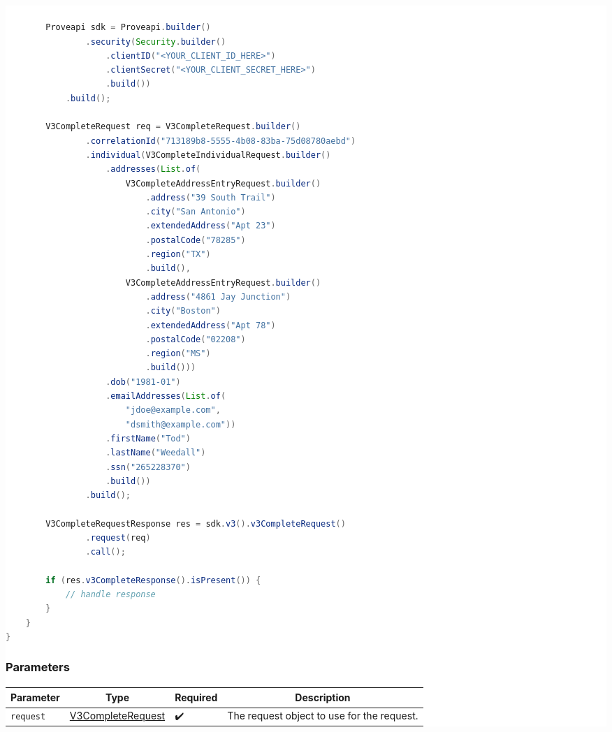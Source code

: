 ```java

        Proveapi sdk = Proveapi.builder()
                .security(Security.builder()
                    .clientID("<YOUR_CLIENT_ID_HERE>")
                    .clientSecret("<YOUR_CLIENT_SECRET_HERE>")
                    .build())
            .build();

        V3CompleteRequest req = V3CompleteRequest.builder()
                .correlationId("713189b8-5555-4b08-83ba-75d08780aebd")
                .individual(V3CompleteIndividualRequest.builder()
                    .addresses(List.of(
                        V3CompleteAddressEntryRequest.builder()
                            .address("39 South Trail")
                            .city("San Antonio")
                            .extendedAddress("Apt 23")
                            .postalCode("78285")
                            .region("TX")
                            .build(),
                        V3CompleteAddressEntryRequest.builder()
                            .address("4861 Jay Junction")
                            .city("Boston")
                            .extendedAddress("Apt 78")
                            .postalCode("02208")
                            .region("MS")
                            .build()))
                    .dob("1981-01")
                    .emailAddresses(List.of(
                        "jdoe@example.com",
                        "dsmith@example.com"))
                    .firstName("Tod")
                    .lastName("Weedall")
                    .ssn("265228370")
                    .build())
                .build();

        V3CompleteRequestResponse res = sdk.v3().v3CompleteRequest()
                .request(req)
                .call();

        if (res.v3CompleteResponse().isPresent()) {
            // handle response
        }
    }
}
```

### Parameters

| Parameter                                                     | Type                                                          | Required                                                      | Description                                                   |
| ------------------------------------------------------------- | ------------------------------------------------------------- | ------------------------------------------------------------- | ------------------------------------------------------------- |
| `request`                                                     | [V3CompleteRequest](../../models/shared/V3CompleteRequest.md) | :heavy_check_mark:                                            | The request object to use for the request.                    |
